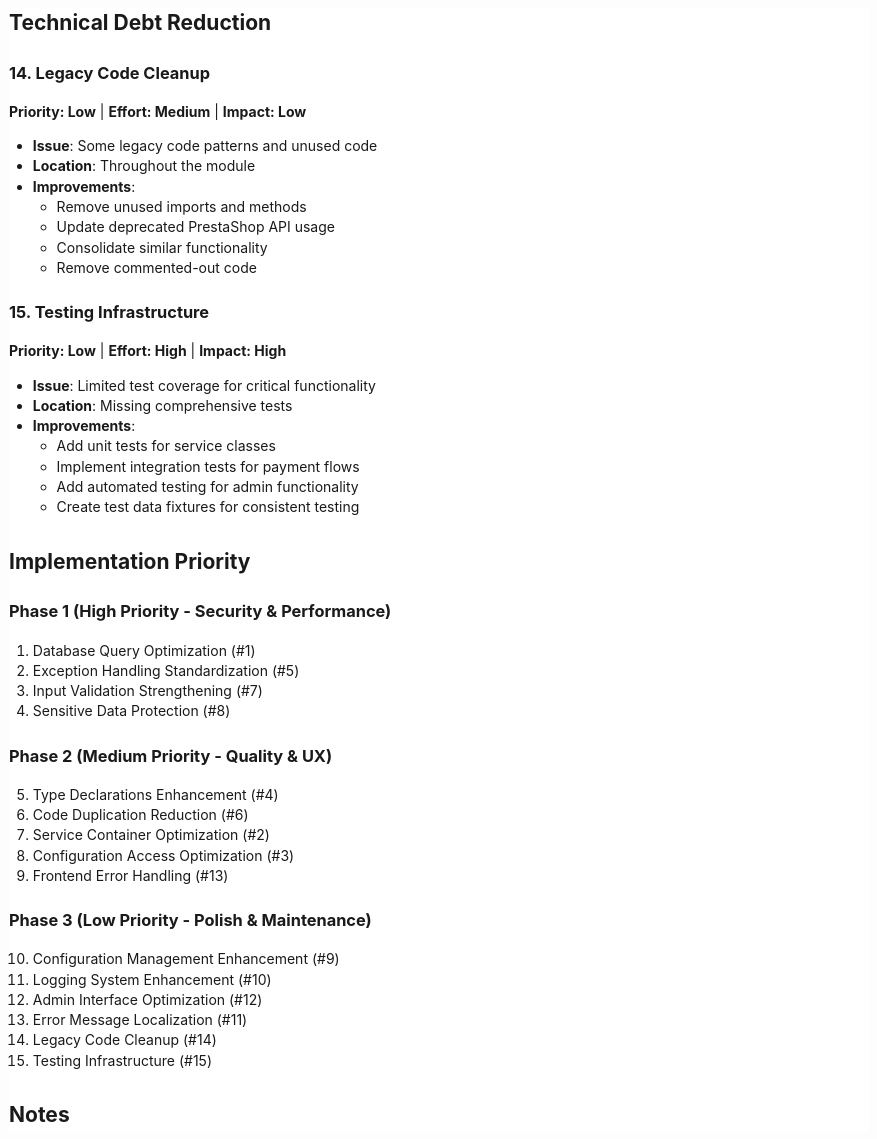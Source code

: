 ## Technical Debt Reduction

### 14. Legacy Code Cleanup
**Priority: Low** | **Effort: Medium** | **Impact: Low**

- **Issue**: Some legacy code patterns and unused code
- **Location**: Throughout the module
- **Improvements**:
  - Remove unused imports and methods
  - Update deprecated PrestaShop API usage
  - Consolidate similar functionality
  - Remove commented-out code

### 15. Testing Infrastructure
**Priority: Low** | **Effort: High** | **Impact: High**

- **Issue**: Limited test coverage for critical functionality
- **Location**: Missing comprehensive tests
- **Improvements**:
  - Add unit tests for service classes
  - Implement integration tests for payment flows
  - Add automated testing for admin functionality
  - Create test data fixtures for consistent testing

## Implementation Priority

### Phase 1 (High Priority - Security & Performance)
1. Database Query Optimization (#1)
2. Exception Handling Standardization (#5)
3. Input Validation Strengthening (#7)
4. Sensitive Data Protection (#8)

### Phase 2 (Medium Priority - Quality & UX)
5. Type Declarations Enhancement (#4)
6. Code Duplication Reduction (#6)
7. Service Container Optimization (#2)
8. Configuration Access Optimization (#3)
9. Frontend Error Handling (#13)

### Phase 3 (Low Priority - Polish & Maintenance)
10. Configuration Management Enhancement (#9)
11. Logging System Enhancement (#10)
12. Admin Interface Optimization (#12)
13. Error Message Localization (#11)
14. Legacy Code Cleanup (#14)
15. Testing Infrastructure (#15)

## Notes
